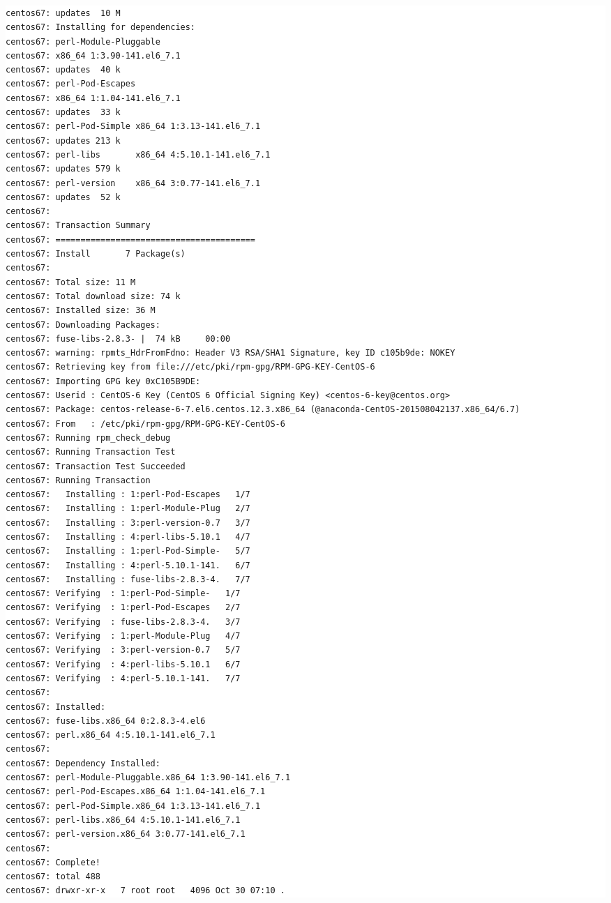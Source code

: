     centos67: updates  10 M
    centos67: Installing for dependencies:
    centos67: perl-Module-Pluggable
    centos67: x86_64 1:3.90-141.el6_7.1
    centos67: updates  40 k
    centos67: perl-Pod-Escapes
    centos67: x86_64 1:1.04-141.el6_7.1
    centos67: updates  33 k
    centos67: perl-Pod-Simple x86_64 1:3.13-141.el6_7.1
    centos67: updates 213 k
    centos67: perl-libs       x86_64 4:5.10.1-141.el6_7.1
    centos67: updates 579 k
    centos67: perl-version    x86_64 3:0.77-141.el6_7.1
    centos67: updates  52 k
    centos67:
    centos67: Transaction Summary
    centos67: ========================================
    centos67: Install       7 Package(s)
    centos67:
    centos67: Total size: 11 M
    centos67: Total download size: 74 k
    centos67: Installed size: 36 M
    centos67: Downloading Packages:
    centos67: fuse-libs-2.8.3- |  74 kB     00:00
    centos67: warning: rpmts_HdrFromFdno: Header V3 RSA/SHA1 Signature, key ID c105b9de: NOKEY
    centos67: Retrieving key from file:///etc/pki/rpm-gpg/RPM-GPG-KEY-CentOS-6
    centos67: Importing GPG key 0xC105B9DE:
    centos67: Userid : CentOS-6 Key (CentOS 6 Official Signing Key) <centos-6-key@centos.org>
    centos67: Package: centos-release-6-7.el6.centos.12.3.x86_64 (@anaconda-CentOS-201508042137.x86_64/6.7)
    centos67: From   : /etc/pki/rpm-gpg/RPM-GPG-KEY-CentOS-6
    centos67: Running rpm_check_debug
    centos67: Running Transaction Test
    centos67: Transaction Test Succeeded
    centos67: Running Transaction
    centos67:   Installing : 1:perl-Pod-Escapes   1/7
    centos67:   Installing : 1:perl-Module-Plug   2/7
    centos67:   Installing : 3:perl-version-0.7   3/7
    centos67:   Installing : 4:perl-libs-5.10.1   4/7
    centos67:   Installing : 1:perl-Pod-Simple-   5/7
    centos67:   Installing : 4:perl-5.10.1-141.   6/7
    centos67:   Installing : fuse-libs-2.8.3-4.   7/7
    centos67: Verifying  : 1:perl-Pod-Simple-   1/7
    centos67: Verifying  : 1:perl-Pod-Escapes   2/7
    centos67: Verifying  : fuse-libs-2.8.3-4.   3/7
    centos67: Verifying  : 1:perl-Module-Plug   4/7
    centos67: Verifying  : 3:perl-version-0.7   5/7
    centos67: Verifying  : 4:perl-libs-5.10.1   6/7
    centos67: Verifying  : 4:perl-5.10.1-141.   7/7
    centos67:
    centos67: Installed:
    centos67: fuse-libs.x86_64 0:2.8.3-4.el6
    centos67: perl.x86_64 4:5.10.1-141.el6_7.1
    centos67:
    centos67: Dependency Installed:
    centos67: perl-Module-Pluggable.x86_64 1:3.90-141.el6_7.1
    centos67: perl-Pod-Escapes.x86_64 1:1.04-141.el6_7.1
    centos67: perl-Pod-Simple.x86_64 1:3.13-141.el6_7.1
    centos67: perl-libs.x86_64 4:5.10.1-141.el6_7.1
    centos67: perl-version.x86_64 3:0.77-141.el6_7.1
    centos67:
    centos67: Complete!
    centos67: total 488
    centos67: drwxr-xr-x   7 root root   4096 Oct 30 07:10 .